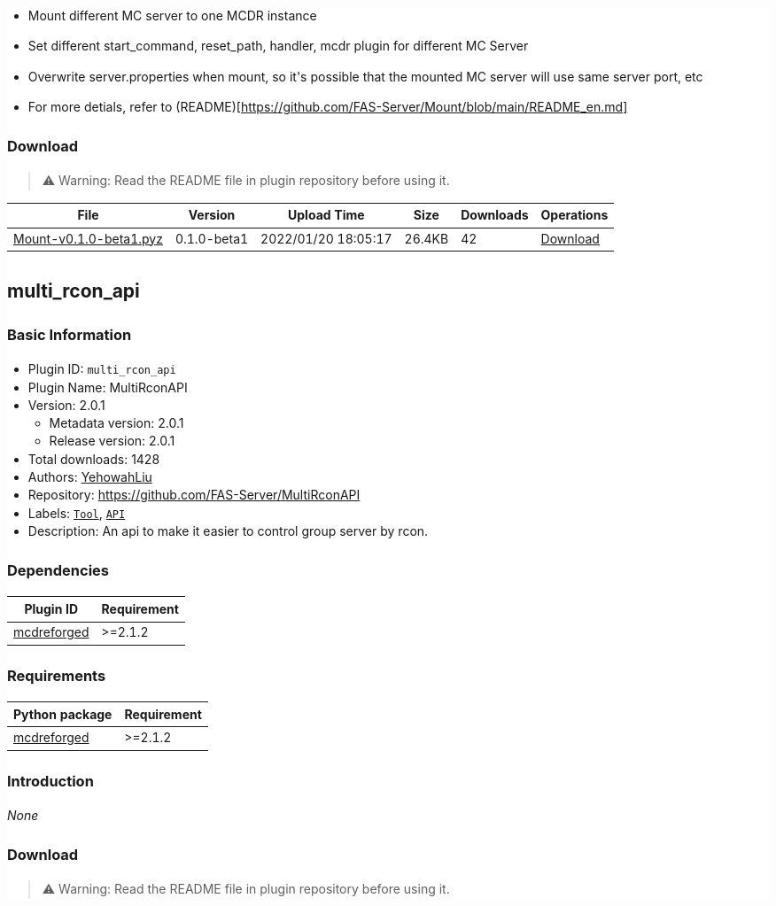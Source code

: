 - Mount different MC server to one MCDR instance

- Set different start_command, reset_path, handler, mcdr plugin for different MC Server

- Overwrite server.properties when mount, so it's possible that the mounted MC server will use same server port, etc

- For more detials, refer to (README)[https://github.com/FAS-Server/Mount/blob/main/README_en.md]

### Download

> :warning: Warning: Read the README file in plugin repository before using it.

| File | Version | Upload Time | Size | Downloads | Operations |
| --- | --- | --- | --- | --- | --- |
| [Mount-v0.1.0-beta1.pyz](https://github.com/FAS-Server/Mount/releases/tag/v0.1.0-beta1) | 0.1.0-beta1 | 2022/01/20 18:05:17 | 26.4KB | 42 | [Download](https://github.com/FAS-Server/Mount/releases/download/v0.1.0-beta1/Mount-v0.1.0-beta1.pyz) |

## multi_rcon_api

### Basic Information

- Plugin ID: `multi_rcon_api`
- Plugin Name: MultiRconAPI
- Version: 2.0.1
  - Metadata version: 2.0.1
  - Release version: 2.0.1
- Total downloads: 1428
- Authors: [YehowahLiu](https://github.com/YehowahLiu)
- Repository: https://github.com/FAS-Server/MultiRconAPI
- Labels: [`Tool`](/labels/tool/readme.md), [`API`](/labels/api/readme.md)
- Description: An api to make it easier to control group server by rcon.

### Dependencies

| Plugin ID | Requirement |
| --- | --- |
| [mcdreforged](https://github.com/Fallen-Breath/MCDReforged) | \>=2.1.2 |

### Requirements

| Python package | Requirement |
| --- | --- |
| [mcdreforged](https://pypi.org/project/mcdreforged) | \>=2.1.2 |

### Introduction

*None*

### Download

> :warning: Warning: Read the README file in plugin repository before using it.
